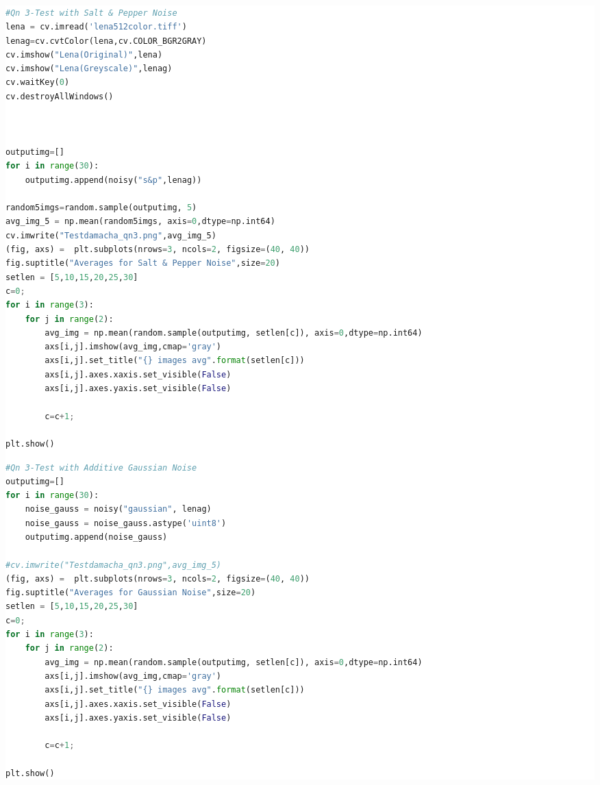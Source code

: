 ```py
#Qn 3-Test with Salt & Pepper Noise
lena = cv.imread('lena512color.tiff')
lenag=cv.cvtColor(lena,cv.COLOR_BGR2GRAY)
cv.imshow("Lena(Original)",lena)
cv.imshow("Lena(Greyscale)",lenag)
cv.waitKey(0)
cv.destroyAllWindows()



outputimg=[]
for i in range(30):
    outputimg.append(noisy("s&p",lenag))
    
random5imgs=random.sample(outputimg, 5)
avg_img_5 = np.mean(random5imgs, axis=0,dtype=np.int64)
cv.imwrite("Testdamacha_qn3.png",avg_img_5)
(fig, axs) =  plt.subplots(nrows=3, ncols=2, figsize=(40, 40))
fig.suptitle("Averages for Salt & Pepper Noise",size=20)
setlen = [5,10,15,20,25,30]
c=0;
for i in range(3):
    for j in range(2):
        avg_img = np.mean(random.sample(outputimg, setlen[c]), axis=0,dtype=np.int64) 
        axs[i,j].imshow(avg_img,cmap='gray')
        axs[i,j].set_title("{} images avg".format(setlen[c]))  
        axs[i,j].axes.xaxis.set_visible(False)
        axs[i,j].axes.yaxis.set_visible(False)

        c=c+1;

plt.show()
```

```py
#Qn 3-Test with Additive Gaussian Noise
outputimg=[]
for i in range(30):
    noise_gauss = noisy("gaussian", lenag)
    noise_gauss = noise_gauss.astype('uint8')
    outputimg.append(noise_gauss)
    
#cv.imwrite("Testdamacha_qn3.png",avg_img_5)
(fig, axs) =  plt.subplots(nrows=3, ncols=2, figsize=(40, 40))
fig.suptitle("Averages for Gaussian Noise",size=20)
setlen = [5,10,15,20,25,30]
c=0;
for i in range(3):
    for j in range(2):
        avg_img = np.mean(random.sample(outputimg, setlen[c]), axis=0,dtype=np.int64) 
        axs[i,j].imshow(avg_img,cmap='gray')
        axs[i,j].set_title("{} images avg".format(setlen[c]))  
        axs[i,j].axes.xaxis.set_visible(False)
        axs[i,j].axes.yaxis.set_visible(False)

        c=c+1;

plt.show()
```


[Q1-matrix]: outputs/Q1Input5x5Matrix.JPG
[Q1-output]: outputs/Q1Output.JPG
[Q2-matrix]: outputs/Q2InputRandomMatrix.JPG
[Q2-output]: outputs/Q2Output.JPG
[Q3-1]: outputs/Q3-1.png
[Q3-2]: outputs/Q3-salt-pepper.jpg
[Q3-3]: outputs/Q3-speckle.jpg
[Q3-4]: outputs/Q3-WGN.jpg
[Q4-0.5x-resize]: outputs/Q4-0.5x-resize.png
[Q4-2x-resize]: outputs/Q4-2x-resize.png
[Q4-0.5x]: outputs/Q4-0.5x.png
[Q4-1x]: outputs/Q4-1x.png
[Q4-2x]: outputs/Q4-2x.png
[Q5]: outputs/pisa-7.png
[Q6-1]: outputs/Q6-1.jpg
[Q6-2]: outputs/Q6-2.jpg
[Q7-1]: outputs/Q7-1.jpg
[Q7-2]: outputs/Q7-2.jpg